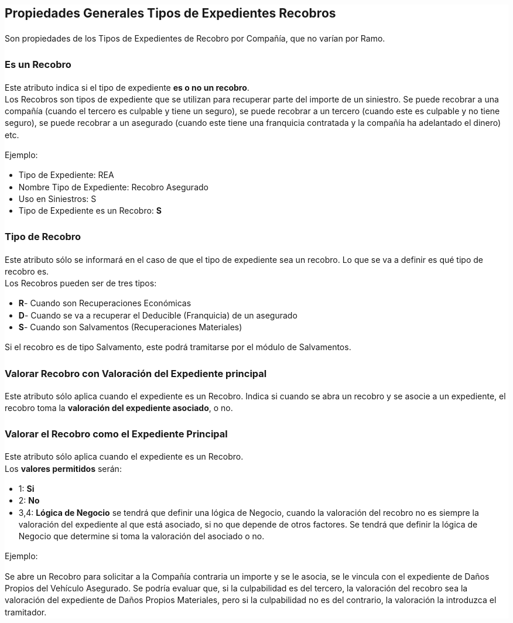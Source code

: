 ## **Propiedades Generales Tipos de Expedientes Recobros** 

Son propiedades de los Tipos de Expedientes de Recobro por Compañía, que no varían por Ramo.

### **Es un Recobro**
Este atributo indica si el tipo de expediente __es o no un recobro__.  
Los Recobros son tipos de expediente que se utilizan para recuperar parte del importe de un siniestro. Se puede recobrar a una compañía (cuando el tercero es culpable y tiene un seguro), se puede recobrar a un tercero (cuando este es culpable y no tiene seguro), se puede recobrar a un asegurado (cuando este tiene una franquicia contratada y la compañía ha adelantado el dinero) etc.

Ejemplo:

- Tipo de Expediente: 			REA
- Nombre Tipo de Expediente:	Recobro Asegurado 
- Uso en Siniestros:			S
- Tipo de Expediente es un Recobro:	__S__

### **Tipo de Recobro**

Este atributo sólo se informará en el caso de que el tipo de expediente sea un recobro. 
Lo que se va a definir es qué tipo de recobro es.  
Los Recobros pueden ser de tres tipos:

- __R__- Cuando son Recuperaciones Económicas
- __D__- Cuando se va a recuperar el Deducible (Franquicia) de un asegurado
- __S__- Cuando son Salvamentos (Recuperaciones Materiales) 

Si el recobro es de tipo Salvamento, este podrá tramitarse por el módulo de Salvamentos.  

### **Valorar Recobro con Valoración del Expediente principal** 
Este atributo sólo aplica cuando el expediente es un Recobro.  Indica si cuando se abra un recobro y se asocie a un expediente, el recobro toma la __valoración del expediente asociado__, o no.

### **Valorar el Recobro como el Expediente Principal**
Este atributo sólo aplica cuando el expediente es un Recobro.  
Los **valores permitidos** serán:  

-    1: __Si__
-    2: __No__
-  3,4: __Lógica de Negocio__ se tendrá que definir una lógica de Negocio, cuando la valoración del recobro no es siempre la valoración del expediente al que está asociado, si no que depende de otros factores. Se tendrá que definir la lógica de Negocio que determine si toma la valoración del asociado o no.

Ejemplo:

Se abre un Recobro para solicitar a la Compañía contraria un importe y se le asocia, se le vincula con el expediente de Daños Propios del Vehículo Asegurado.
Se podría evaluar que, si la culpabilidad es del tercero, la valoración del recobro sea la valoración del expediente de Daños Propios Materiales, pero si la culpabilidad no es del contrario, la valoración la introduzca el tramitador.

